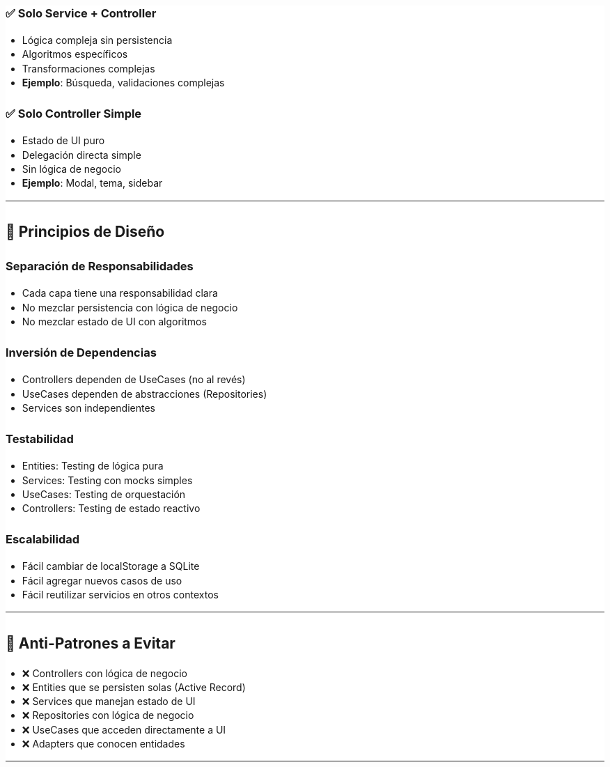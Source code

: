 ### **✅ Solo Service + Controller**

- Lógica compleja sin persistencia
- Algoritmos específicos
- Transformaciones complejas
- **Ejemplo**: Búsqueda, validaciones complejas

### **✅ Solo Controller Simple**

- Estado de UI puro
- Delegación directa simple
- Sin lógica de negocio
- **Ejemplo**: Modal, tema, sidebar

---

## 🎯 Principios de Diseño

### **Separación de Responsabilidades**

- Cada capa tiene una responsabilidad clara
- No mezclar persistencia con lógica de negocio
- No mezclar estado de UI con algoritmos

### **Inversión de Dependencias**

- Controllers dependen de UseCases (no al revés)
- UseCases dependen de abstracciones (Repositories)
- Services son independientes

### **Testabilidad**

- Entities: Testing de lógica pura
- Services: Testing con mocks simples
- UseCases: Testing de orquestación
- Controllers: Testing de estado reactivo

### **Escalabilidad**

- Fácil cambiar de localStorage a SQLite
- Fácil agregar nuevos casos de uso
- Fácil reutilizar servicios en otros contextos

---

## 🚫 Anti-Patrones a Evitar

- ❌ Controllers con lógica de negocio
- ❌ Entities que se persisten solas (Active Record)
- ❌ Services que manejan estado de UI
- ❌ Repositories con lógica de negocio
- ❌ UseCases que acceden directamente a UI
- ❌ Adapters que conocen entidades

---
